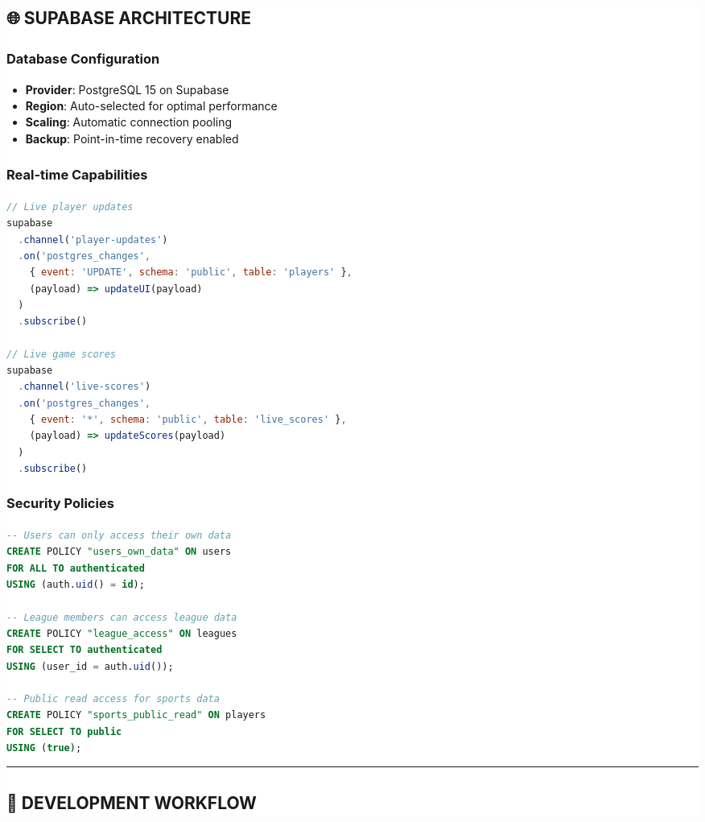 
## 🌐 SUPABASE ARCHITECTURE

### Database Configuration
- **Provider**: PostgreSQL 15 on Supabase
- **Region**: Auto-selected for optimal performance
- **Scaling**: Automatic connection pooling
- **Backup**: Point-in-time recovery enabled

### Real-time Capabilities
```javascript
// Live player updates
supabase
  .channel('player-updates')
  .on('postgres_changes', 
    { event: 'UPDATE', schema: 'public', table: 'players' },
    (payload) => updateUI(payload)
  )
  .subscribe()

// Live game scores
supabase
  .channel('live-scores')
  .on('postgres_changes',
    { event: '*', schema: 'public', table: 'live_scores' },
    (payload) => updateScores(payload)
  )
  .subscribe()
```

### Security Policies
```sql
-- Users can only access their own data
CREATE POLICY "users_own_data" ON users 
FOR ALL TO authenticated 
USING (auth.uid() = id);

-- League members can access league data
CREATE POLICY "league_access" ON leagues 
FOR SELECT TO authenticated 
USING (user_id = auth.uid());

-- Public read access for sports data
CREATE POLICY "sports_public_read" ON players 
FOR SELECT TO public 
USING (true);
```

---

## 🔧 DEVELOPMENT WORKFLOW
